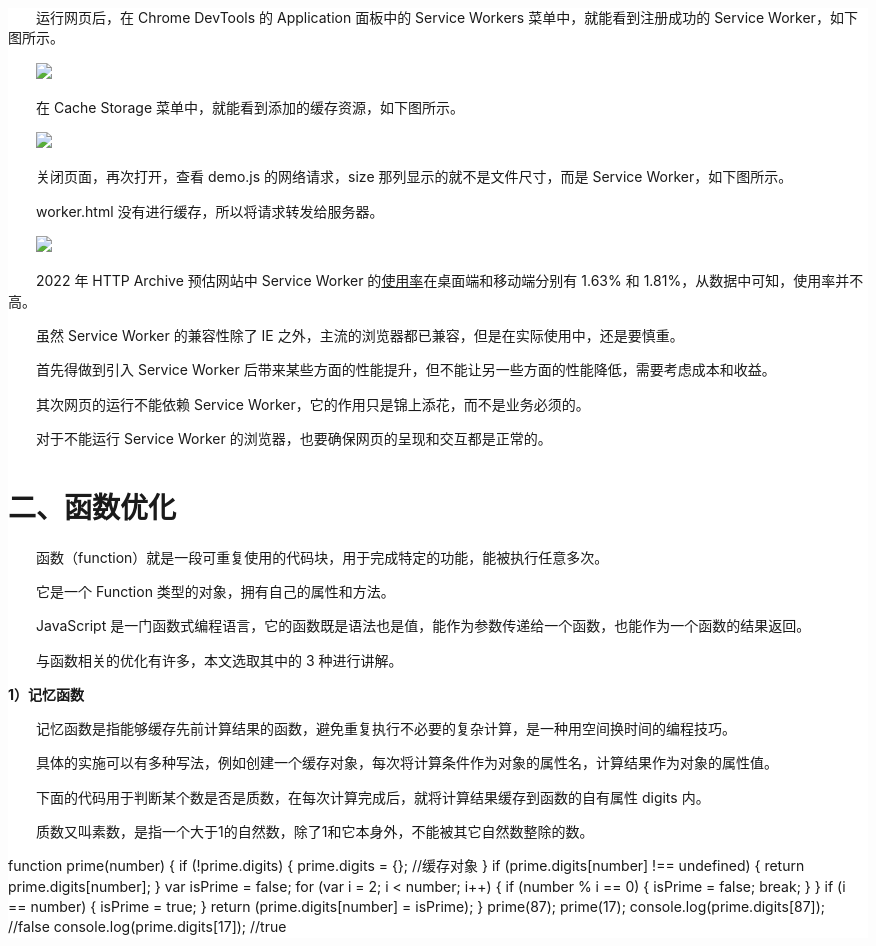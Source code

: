　　运行网页后，在 Chrome DevTools 的 Application 面板中的 Service Workers 菜单中，就能看到注册成功的 Service Worker，如下图所示。

　　![](https://img2023.cnblogs.com/blog/211606/202302/211606-20230214114214988-948561492.png)

　　在 Cache Storage 菜单中，就能看到添加的缓存资源，如下图所示。

　　![](https://img2023.cnblogs.com/blog/211606/202302/211606-20230214114243704-68278377.png)

　　关闭页面，再次打开，查看 demo.js 的网络请求，size 那列显示的就不是文件尺寸，而是 Service Worker，如下图所示。

　　worker.html 没有进行缓存，所以将请求转发给服务器。

　　![](https://img2023.cnblogs.com/blog/211606/202302/211606-20230214114315583-965120710.png)

　　2022 年 HTTP Archive 预估网站中 Service Worker 的[使用率](https://almanac.httparchive.org/en/2022/pwa#service-worker-usage)在桌面端和移动端分别有 1.63% 和 1.81%，从数据中可知，使用率并不高。

　　虽然 Service Worker 的兼容性除了 IE 之外，主流的浏览器都已兼容，但是在实际使用中，还是要慎重。

　　首先得做到引入 Service Worker 后带来某些方面的性能提升，但不能让另一些方面的性能降低，需要考虑成本和收益。

　　其次网页的运行不能依赖 Service Worker，它的作用只是锦上添花，而不是业务必须的。

　　对于不能运行 Service Worker 的浏览器，也要确保网页的呈现和交互都是正常的。

二、函数优化
======

　　函数（function）就是一段可重复使用的代码块，用于完成特定的功能，能被执行任意多次。

　　它是一个 Function 类型的对象，拥有自己的属性和方法。

　　JavaScript 是一门函数式编程语言，它的函数既是语法也是值，能作为参数传递给一个函数，也能作为一个函数的结果返回。

　　与函数相关的优化有许多，本文选取其中的 3 种进行讲解。

**1）记忆函数**

　　记忆函数是指能够缓存先前计算结果的函数，避免重复执行不必要的复杂计算，是一种用空间换时间的编程技巧。

　　具体的实施可以有多种写法，例如创建一个缓存对象，每次将计算条件作为对象的属性名，计算结果作为对象的属性值。

　　下面的代码用于判断某个数是否是质数，在每次计算完成后，就将计算结果缓存到函数的自有属性 digits 内。

　　质数又叫素数，是指一个大于1的自然数，除了1和它本身外，不能被其它自然数整除的数。

function prime(number) {
  if (!prime.digits) {
    prime.digits \= {};     //缓存对象
  }
  if (prime.digits\[number\] !== undefined) {
    return prime.digits\[number\];
  }
  var isPrime = false;
  for (var i = 2; i < number; i++) {
    if (number % i == 0) {
      isPrime \= false;
      break;
    }
  }
  if (i == number) {
    isPrime \= true;
  }
  return (prime.digits\[number\] = isPrime);
}
prime(87);
prime(17);
console.log(prime.digits\[87\]);     //false
console.log(prime.digits\[17\]);     //true
